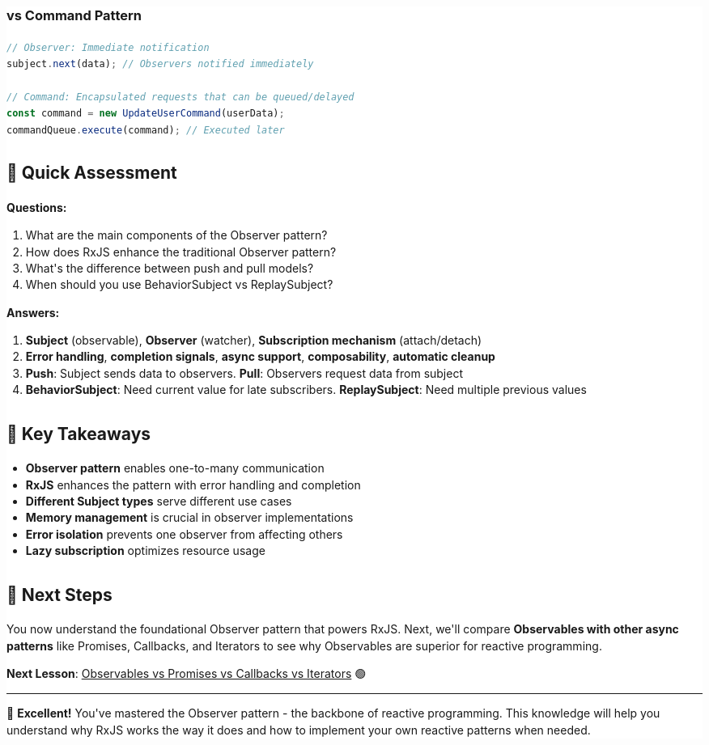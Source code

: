 ### vs **Command Pattern**
```typescript
// Observer: Immediate notification
subject.next(data); // Observers notified immediately

// Command: Encapsulated requests that can be queued/delayed
const command = new UpdateUserCommand(userData);
commandQueue.execute(command); // Executed later
```

## 🎯 Quick Assessment

**Questions:**

1. What are the main components of the Observer pattern?
2. How does RxJS enhance the traditional Observer pattern?
3. What's the difference between push and pull models?
4. When should you use BehaviorSubject vs ReplaySubject?

**Answers:**

1. **Subject** (observable), **Observer** (watcher), **Subscription mechanism** (attach/detach)
2. **Error handling**, **completion signals**, **async support**, **composability**, **automatic cleanup**
3. **Push**: Subject sends data to observers. **Pull**: Observers request data from subject
4. **BehaviorSubject**: Need current value for late subscribers. **ReplaySubject**: Need multiple previous values

## 🌟 Key Takeaways

- **Observer pattern** enables one-to-many communication
- **RxJS** enhances the pattern with error handling and completion
- **Different Subject types** serve different use cases
- **Memory management** is crucial in observer implementations
- **Error isolation** prevents one observer from affecting others
- **Lazy subscription** optimizes resource usage

## 🚀 Next Steps

You now understand the foundational Observer pattern that powers RxJS. Next, we'll compare **Observables with other async patterns** like Promises, Callbacks, and Iterators to see why Observables are superior for reactive programming.

**Next Lesson**: [Observables vs Promises vs Callbacks vs Iterators](./06-observable-vs-others.md) 🟢

---

🎉 **Excellent!** You've mastered the Observer pattern - the backbone of reactive programming. This knowledge will help you understand why RxJS works the way it does and how to implement your own reactive patterns when needed.

